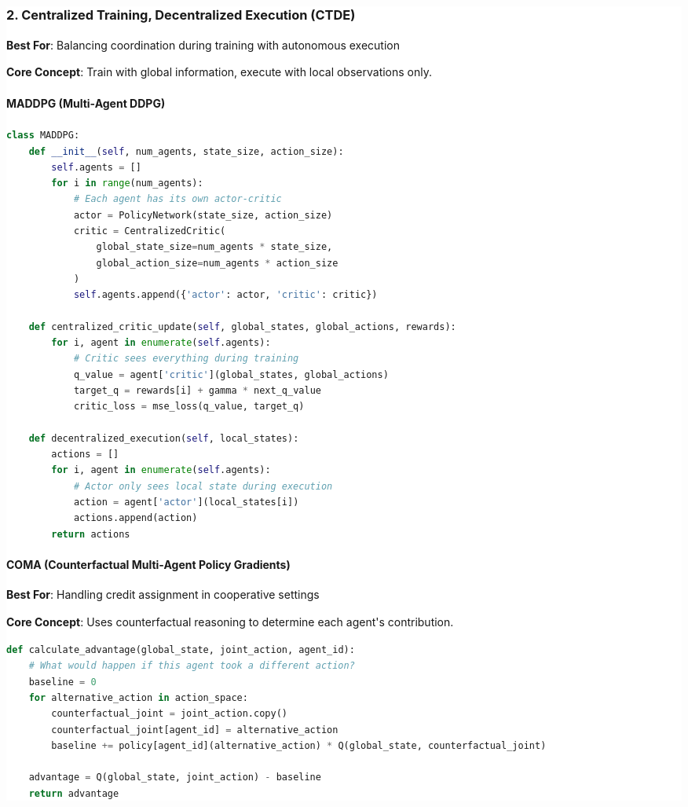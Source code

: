 ### 2. Centralized Training, Decentralized Execution (CTDE)

**Best For**: Balancing coordination during training with autonomous execution

**Core Concept**: Train with global information, execute with local observations only.

#### MADDPG (Multi-Agent DDPG)

```python
class MADDPG:
    def __init__(self, num_agents, state_size, action_size):
        self.agents = []
        for i in range(num_agents):
            # Each agent has its own actor-critic
            actor = PolicyNetwork(state_size, action_size)
            critic = CentralizedCritic(
                global_state_size=num_agents * state_size,
                global_action_size=num_agents * action_size
            )
            self.agents.append({'actor': actor, 'critic': critic})

    def centralized_critic_update(self, global_states, global_actions, rewards):
        for i, agent in enumerate(self.agents):
            # Critic sees everything during training
            q_value = agent['critic'](global_states, global_actions)
            target_q = rewards[i] + gamma * next_q_value
            critic_loss = mse_loss(q_value, target_q)

    def decentralized_execution(self, local_states):
        actions = []
        for i, agent in enumerate(self.agents):
            # Actor only sees local state during execution
            action = agent['actor'](local_states[i])
            actions.append(action)
        return actions
```

#### COMA (Counterfactual Multi-Agent Policy Gradients)

**Best For**: Handling credit assignment in cooperative settings

**Core Concept**: Uses counterfactual reasoning to determine each agent's contribution.

```python
def calculate_advantage(global_state, joint_action, agent_id):
    # What would happen if this agent took a different action?
    baseline = 0
    for alternative_action in action_space:
        counterfactual_joint = joint_action.copy()
        counterfactual_joint[agent_id] = alternative_action
        baseline += policy[agent_id](alternative_action) * Q(global_state, counterfactual_joint)

    advantage = Q(global_state, joint_action) - baseline
    return advantage
```
